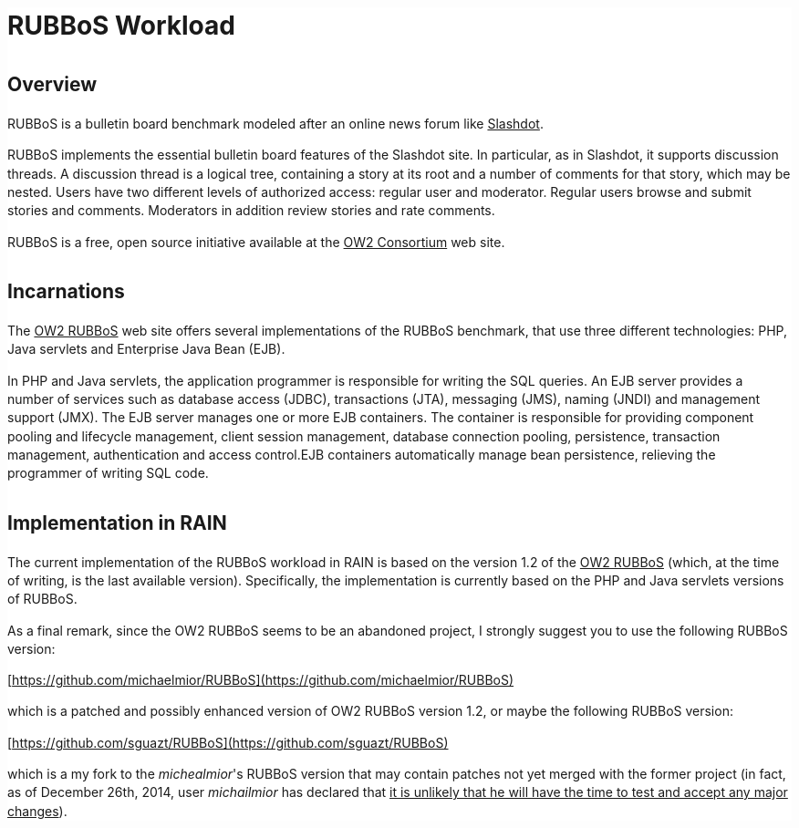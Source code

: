 RUBBoS Workload
==============


## Overview

RUBBoS is a bulletin board benchmark modeled after an online news forum like [Slashdot](http://slashdot.org).

RUBBoS implements the essential bulletin board features of the Slashdot site.
In particular, as in Slashdot, it supports discussion threads.
A discussion thread is a logical tree, containing a story at its root and a number of comments for that story, which may be nested.
Users have two different levels of authorized access: regular user and moderator.
Regular users browse and submit stories and comments.
Moderators in addition review stories and rate comments.

RUBBoS is a free, open source initiative available at the [OW2 Consortium](http://jmob.ow2.org/rubbos.html) web site.


## Incarnations

The [OW2 RUBBoS](http://rubbos.ow2.org) web site offers several implementations of the RUBBoS benchmark, that use three different technologies: PHP, Java servlets and Enterprise Java Bean (EJB).

In PHP and Java servlets, the application programmer is responsible for writing the SQL queries.
An EJB server provides a number of services such as database access (JDBC), transactions (JTA), messaging (JMS), naming (JNDI) and management support (JMX). The EJB server manages one or more EJB containers. The container is responsible for providing component pooling and lifecycle management, client session management, database connection pooling, persistence, transaction management, authentication and access control.EJB containers automatically manage bean persistence, relieving the programmer of writing SQL code.


## Implementation in RAIN

The current implementation of the RUBBoS workload in RAIN is based on the version 1.2 of the [OW2 RUBBoS](http://jmob.ow2.org/rubbos.html) (which, at the time of writing, is the last available version).
Specifically, the implementation is currently based on the PHP and Java servlets versions of RUBBoS.

As a final remark, since the OW2 RUBBoS seems to be an abandoned project, I strongly suggest you to use the following RUBBoS version:

[https://github.com/michaelmior/RUBBoS](https://github.com/michaelmior/RUBBoS)

which is a patched and possibly enhanced version of OW2 RUBBoS version 1.2, or maybe the following RUBBoS version:

[https://github.com/sguazt/RUBBoS](https://github.com/sguazt/RUBBoS)

which is a my fork to the *michealmior*'s RUBBoS version that may contain patches not yet merged with the former project (in fact, as of December 26th, 2014, user *michailmior* has declared that [it is unlikely that he will have the time to test and accept any major changes](https://github.com/michaelmior/RUBBoS/blob/master/CONTRIBUTING.md)).
